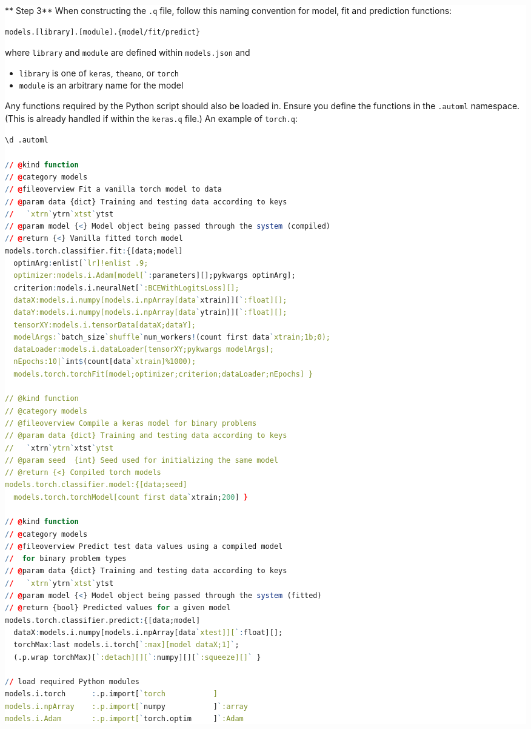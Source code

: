 ** Step 3**
When constructing the `.q` file, follow this naming convention for model, fit and prediction functions:

```txt
models.[library].[module].{model/fit/predict}
```

where `library` and `module` are defined within `models.json` and 

-   `library` is one of `keras`, `theano`, or `torch`
-   `module`  is an arbitrary name for the model

Any functions required by the Python script should also be loaded in. Ensure you define the functions in the `.automl` namespace. (This is already handled if within the `keras.q` file.) 
An example of `torch.q`:

```q
\d .automl

// @kind function
// @category models
// @fileoverview Fit a vanilla torch model to data
// @param data {dict} Training and testing data according to keys
//   `xtrn`ytrn`xtst`ytst
// @param model {<} Model object being passed through the system (compiled)
// @return {<} Vanilla fitted torch model
models.torch.classifier.fit:{[data;model]
  optimArg:enlist[`lr]!enlist .9;
  optimizer:models.i.Adam[model[`:parameters][];pykwargs optimArg];
  criterion:models.i.neuralNet[`:BCEWithLogitsLoss][];
  dataX:models.i.numpy[models.i.npArray[data`xtrain]][`:float][];
  dataY:models.i.numpy[models.i.npArray[data`ytrain]][`:float][];
  tensorXY:models.i.tensorData[dataX;dataY];
  modelArgs:`batch_size`shuffle`num_workers!(count first data`xtrain;1b;0);
  dataLoader:models.i.dataLoader[tensorXY;pykwargs modelArgs];
  nEpochs:10|`int$(count[data`xtrain]%1000);
  models.torch.torchFit[model;optimizer;criterion;dataLoader;nEpochs] }

// @kind function
// @category models
// @fileoverview Compile a keras model for binary problems
// @param data {dict} Training and testing data according to keys
//   `xtrn`ytrn`xtst`ytst
// @param seed  {int} Seed used for initializing the same model
// @return {<} Compiled torch models
models.torch.classifier.model:{[data;seed]
  models.torch.torchModel[count first data`xtrain;200] }

// @kind function
// @category models
// @fileoverview Predict test data values using a compiled model
//  for binary problem types
// @param data {dict} Training and testing data according to keys
//   `xtrn`ytrn`xtst`ytst
// @param model {<} Model object being passed through the system (fitted)
// @return {bool} Predicted values for a given model
models.torch.classifier.predict:{[data;model]
  dataX:models.i.numpy[models.i.npArray[data`xtest]][`:float][];
  torchMax:last models.i.torch[`:max][model dataX;1]`;
  (.p.wrap torchMax)[`:detach][][`:numpy][][`:squeeze][]` }

// load required Python modules
models.i.torch      :.p.import[`torch           ]
models.i.npArray    :.p.import[`numpy           ]`:array
models.i.Adam       :.p.import[`torch.optim     ]`:Adam
```